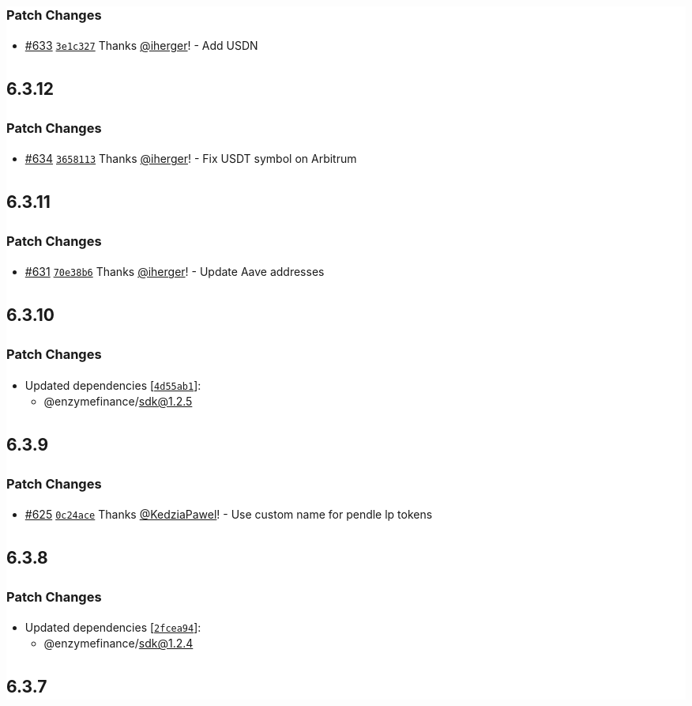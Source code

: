 ### Patch Changes

- [#633](https://github.com/enzymefinance/sdk/pull/633) [`3e1c327`](https://github.com/enzymefinance/sdk/commit/3e1c327e9f898d4d2807e9ead1afdae7984cc578) Thanks [@iherger](https://github.com/iherger)! - Add USDN

## 6.3.12

### Patch Changes

- [#634](https://github.com/enzymefinance/sdk/pull/634) [`3658113`](https://github.com/enzymefinance/sdk/commit/3658113013fa793c0d25c81ffafe4f5d9e6392de) Thanks [@iherger](https://github.com/iherger)! - Fix USDT symbol on Arbitrum

## 6.3.11

### Patch Changes

- [#631](https://github.com/enzymefinance/sdk/pull/631) [`70e38b6`](https://github.com/enzymefinance/sdk/commit/70e38b6fcf80db297d818946e6e98fcd1799b731) Thanks [@iherger](https://github.com/iherger)! - Update Aave addresses

## 6.3.10

### Patch Changes

- Updated dependencies [[`4d55ab1`](https://github.com/enzymefinance/sdk/commit/4d55ab115f0d7b56f3200fbc19cb3ae1b0282a1c)]:
  - @enzymefinance/sdk@1.2.5

## 6.3.9

### Patch Changes

- [#625](https://github.com/enzymefinance/sdk/pull/625) [`0c24ace`](https://github.com/enzymefinance/sdk/commit/0c24ace5a1163dce57a0dcda17dffda6760b5deb) Thanks [@KedziaPawel](https://github.com/KedziaPawel)! - Use custom name for pendle lp tokens

## 6.3.8

### Patch Changes

- Updated dependencies [[`2fcea94`](https://github.com/enzymefinance/sdk/commit/2fcea94e61348f38fba09673d3a52bcdb0896c02)]:
  - @enzymefinance/sdk@1.2.4

## 6.3.7
